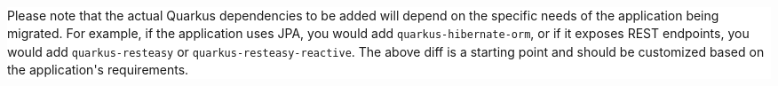 Please note that the actual Quarkus dependencies to be added will depend on the specific needs of the application being migrated. For example, if the application uses JPA, you would add `quarkus-hibernate-orm`, or if it exposes REST endpoints, you would add `quarkus-resteasy` or `quarkus-resteasy-reactive`. The above diff is a starting point and should be customized based on the application's requirements.

